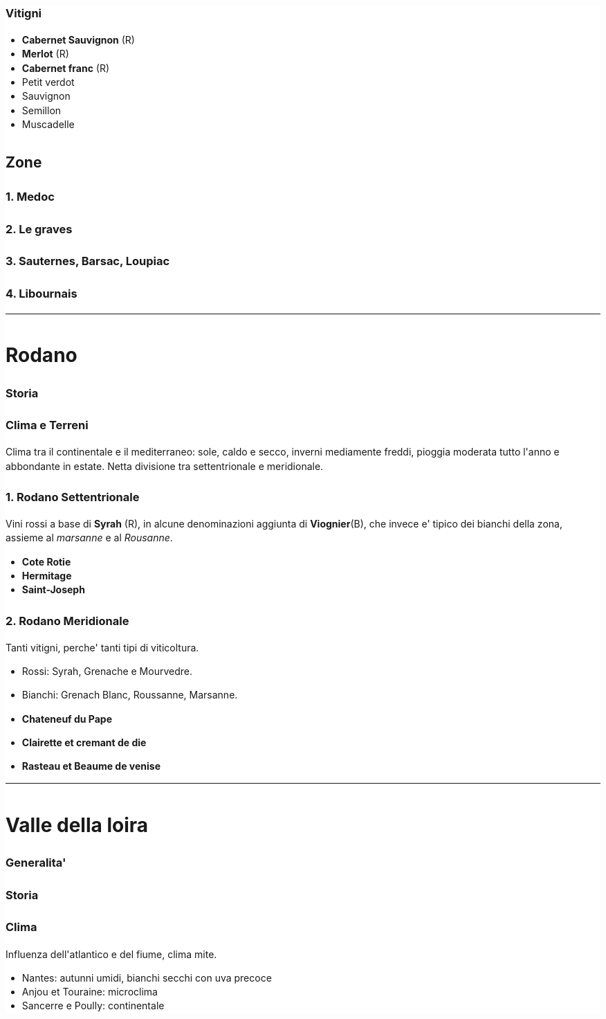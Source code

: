 ### Vitigni
- **Cabernet Sauvignon** (R)
- **Merlot** (R)
- **Cabernet franc** (R)
- Petit verdot
- Sauvignon
- Semillon
- Muscadelle

## Zone
### 1. Medoc
### 2. Le graves
### 3. Sauternes, Barsac, Loupiac
### 4. Libournais

-------------------------
# Rodano
### Storia
### Clima e Terreni
Clima tra il continentale e il mediterraneo: sole, caldo e secco, inverni mediamente freddi, pioggia moderata tutto l'anno e abbondante in estate.
Netta divisione tra settentrionale e meridionale.

### 1. Rodano Settentrionale
Vini rossi a base di **Syrah** (R), in alcune denominazioni aggiunta di **Viognier**(B), che invece e' tipico dei bianchi della zona, assieme al *marsanne* e al *Rousanne*.

- **Cote Rotie**
- **Hermitage**
- **Saint-Joseph**

### 2. Rodano Meridionale
Tanti vitigni, perche' tanti tipi di viticoltura. 
- Rossi: Syrah, Grenache e Mourvedre. 
- Bianchi: Grenach Blanc, Roussanne, Marsanne.

- **Chateneuf du Pape**
- **Clairette et cremant de die**
- **Rasteau et Beaume de venise**
-----------------------
# Valle della loira
### Generalita'
### Storia
### Clima
Influenza dell'atlantico e del fiume, clima mite.
- Nantes: autunni umidi, bianchi secchi con uva precoce
- Anjou et Touraine: microclima
- Sancerre e Poully: continentale

